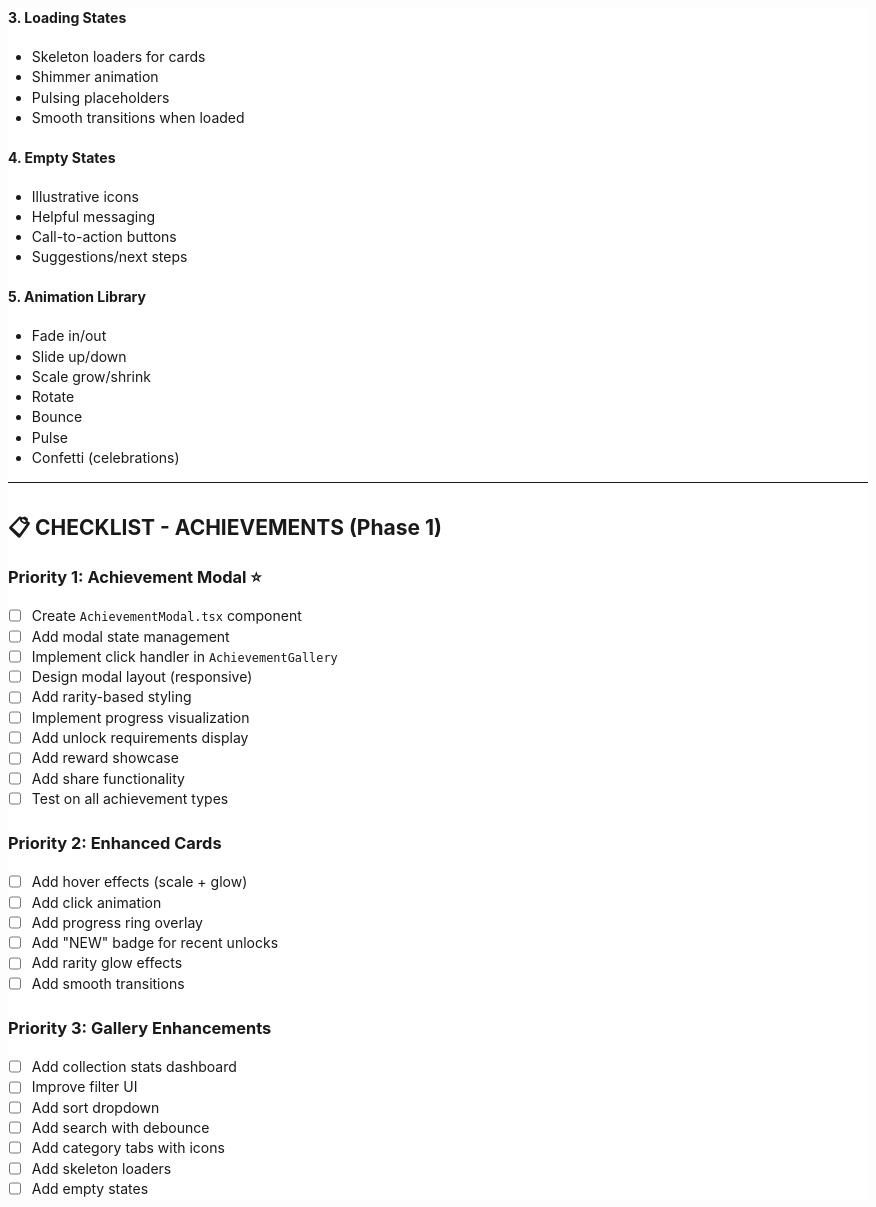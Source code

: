 #### 3. **Loading States**
- Skeleton loaders for cards
- Shimmer animation
- Pulsing placeholders
- Smooth transitions when loaded

#### 4. **Empty States**
- Illustrative icons
- Helpful messaging
- Call-to-action buttons
- Suggestions/next steps

#### 5. **Animation Library**
- Fade in/out
- Slide up/down
- Scale grow/shrink
- Rotate
- Bounce
- Pulse
- Confetti (celebrations)

---

## 📋 CHECKLIST - ACHIEVEMENTS (Phase 1)

### Priority 1: Achievement Modal ⭐
- [ ] Create `AchievementModal.tsx` component
- [ ] Add modal state management
- [ ] Implement click handler in `AchievementGallery`
- [ ] Design modal layout (responsive)
- [ ] Add rarity-based styling
- [ ] Implement progress visualization
- [ ] Add unlock requirements display
- [ ] Add reward showcase
- [ ] Add share functionality
- [ ] Test on all achievement types

### Priority 2: Enhanced Cards
- [ ] Add hover effects (scale + glow)
- [ ] Add click animation
- [ ] Add progress ring overlay
- [ ] Add "NEW" badge for recent unlocks
- [ ] Add rarity glow effects
- [ ] Add smooth transitions

### Priority 3: Gallery Enhancements
- [ ] Add collection stats dashboard
- [ ] Improve filter UI
- [ ] Add sort dropdown
- [ ] Add search with debounce
- [ ] Add category tabs with icons
- [ ] Add skeleton loaders
- [ ] Add empty states
